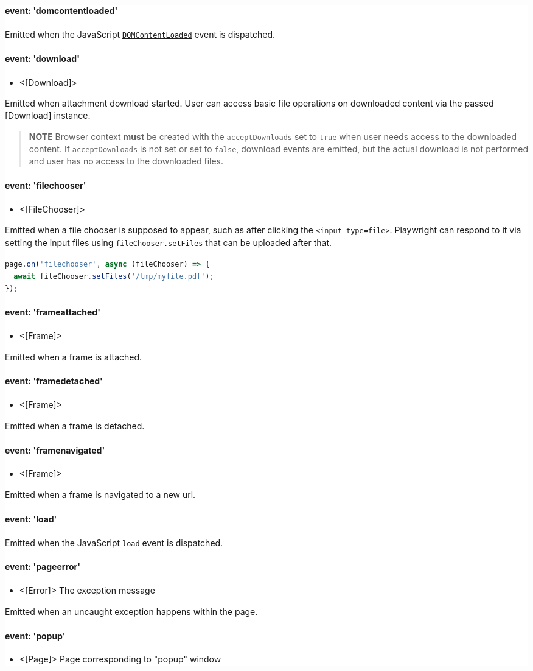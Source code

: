 #### event: 'domcontentloaded'

Emitted when the JavaScript [`DOMContentLoaded`](https://developer.mozilla.org/en-US/docs/Web/Events/DOMContentLoaded) event is dispatched.

#### event: 'download'
- <[Download]>

Emitted when attachment download started. User can access basic file operations on downloaded content via the passed [Download] instance.

> **NOTE** Browser context **must** be created with the `acceptDownloads` set to `true` when user needs access to the downloaded content. If `acceptDownloads` is not set or set to `false`, download events are emitted, but the actual download is not performed and user has no access to the downloaded files.

#### event: 'filechooser'
- <[FileChooser]>

Emitted when a file chooser is supposed to appear, such as after clicking the  `<input type=file>`. Playwright can respond to it via setting the input files using [`fileChooser.setFiles`](#filechoosersetfilesfiles-options) that can be uploaded after that.

```js
page.on('filechooser', async (fileChooser) => {
  await fileChooser.setFiles('/tmp/myfile.pdf');
});
```

#### event: 'frameattached'
- <[Frame]>

Emitted when a frame is attached.

#### event: 'framedetached'
- <[Frame]>

Emitted when a frame is detached.

#### event: 'framenavigated'
- <[Frame]>

Emitted when a frame is navigated to a new url.

#### event: 'load'

Emitted when the JavaScript [`load`](https://developer.mozilla.org/en-US/docs/Web/Events/load) event is dispatched.

#### event: 'pageerror'
- <[Error]> The exception message

Emitted when an uncaught exception happens within the page.

#### event: 'popup'
- <[Page]> Page corresponding to "popup" window
